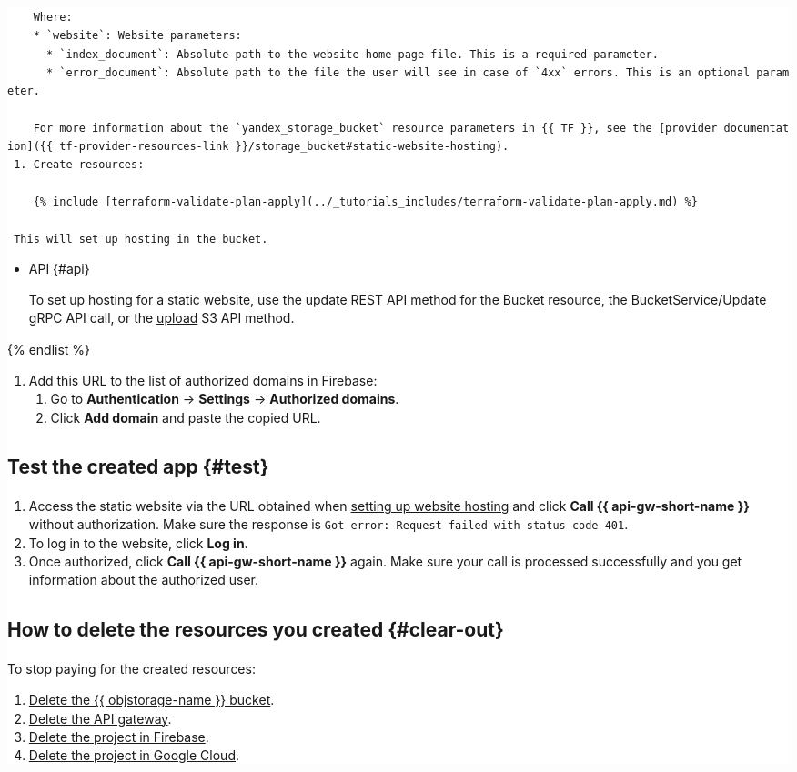         Where:
        * `website`: Website parameters:
          * `index_document`: Absolute path to the website home page file. This is a required parameter.
          * `error_document`: Absolute path to the file the user will see in case of `4xx` errors. This is an optional parameter.

        For more information about the `yandex_storage_bucket` resource parameters in {{ TF }}, see the [provider documentation]({{ tf-provider-resources-link }}/storage_bucket#static-website-hosting).
     1. Create resources:

        {% include [terraform-validate-plan-apply](../_tutorials_includes/terraform-validate-plan-apply.md) %}

     This will set up hosting in the bucket.

   - API {#api}

     To set up hosting for a static website, use the [update](../../storage/api-ref/Bucket/update.md) REST API method for the [Bucket](../../storage/api-ref/Bucket/index.md) resource, the [BucketService/Update](../../storage/api-ref/grpc/Bucket/update.md) gRPC API call, or the [upload](../../storage/s3/api-ref/hosting/upload.md) S3 API method.

   {% endlist %}

1. Add this URL to the list of authorized domains in Firebase:
   1. Go to **Authentication** → **Settings** → **Authorized domains**.
   1. Click **Add domain** and paste the copied URL.

## Test the created app {#test}

1. Access the static website via the URL obtained when [setting up website hosting](#deploy) and click **Call {{ api-gw-short-name }}** without authorization. Make sure the response is `Got error: Request failed with status code 401`.
1. To log in to the website, click **Log in**.
1. Once authorized, click **Call {{ api-gw-short-name }}** again. Make sure your call is processed successfully and you get information about the authorized user.

## How to delete the resources you created {#clear-out}

To stop paying for the created resources:
1. [Delete the {{ objstorage-name }} bucket](../../storage/operations/buckets/delete.md).
1. [Delete the API gateway](../../api-gateway/operations/api-gw-delete.md).
1. [Delete the project in Firebase](https://support.google.com/firebase/answer/9137886?hl=en).
1. [Delete the project in Google Cloud](https://cloud.google.com/go/getting-started#clean-up).